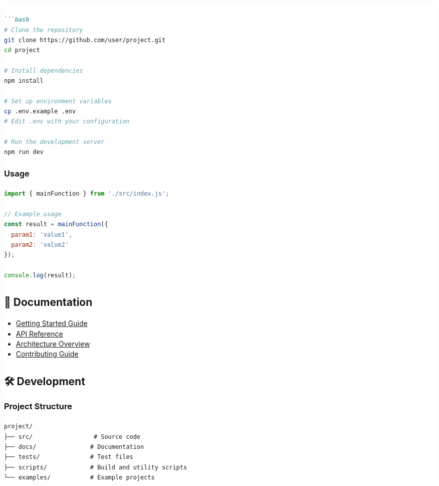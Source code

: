 ```markdown

```bash
# Clone the repository
git clone https://github.com/user/project.git
cd project

# Install dependencies
npm install

# Set up environment variables
cp .env.example .env
# Edit .env with your configuration

# Run the development server
npm run dev
```

### Usage

```javascript
import { mainFunction } from './src/index.js';

// Example usage
const result = mainFunction({
  param1: 'value1',
  param2: 'value2'
});

console.log(result);
```

## 📖 Documentation

- [Getting Started Guide](docs/getting-started.md)
- [API Reference](docs/api.md)
- [Architecture Overview](docs/architecture.md)
- [Contributing Guide](CONTRIBUTING.md)

## 🛠️ Development

### Project Structure

```
project/
├── src/                 # Source code
├── docs/               # Documentation
├── tests/              # Test files
├── scripts/            # Build and utility scripts
└── examples/           # Example projects
```
